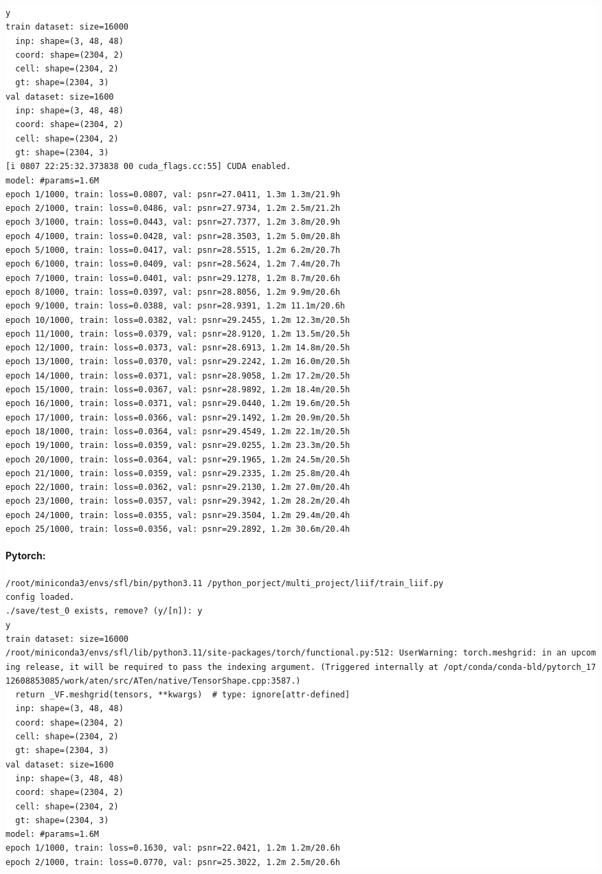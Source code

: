 ```angular2html
y
train dataset: size=16000
  inp: shape=(3, 48, 48)
  coord: shape=(2304, 2)
  cell: shape=(2304, 2)
  gt: shape=(2304, 3)
val dataset: size=1600
  inp: shape=(3, 48, 48)
  coord: shape=(2304, 2)
  cell: shape=(2304, 2)
  gt: shape=(2304, 3)
[i 0807 22:25:32.373838 00 cuda_flags.cc:55] CUDA enabled.
model: #params=1.6M
epoch 1/1000, train: loss=0.0807, val: psnr=27.0411, 1.3m 1.3m/21.9h
epoch 2/1000, train: loss=0.0486, val: psnr=27.9734, 1.2m 2.5m/21.2h
epoch 3/1000, train: loss=0.0443, val: psnr=27.7377, 1.2m 3.8m/20.9h
epoch 4/1000, train: loss=0.0428, val: psnr=28.3503, 1.2m 5.0m/20.8h
epoch 5/1000, train: loss=0.0417, val: psnr=28.5515, 1.2m 6.2m/20.7h
epoch 6/1000, train: loss=0.0409, val: psnr=28.5624, 1.2m 7.4m/20.7h
epoch 7/1000, train: loss=0.0401, val: psnr=29.1278, 1.2m 8.7m/20.6h
epoch 8/1000, train: loss=0.0397, val: psnr=28.8056, 1.2m 9.9m/20.6h
epoch 9/1000, train: loss=0.0388, val: psnr=28.9391, 1.2m 11.1m/20.6h
epoch 10/1000, train: loss=0.0382, val: psnr=29.2455, 1.2m 12.3m/20.5h
epoch 11/1000, train: loss=0.0379, val: psnr=28.9120, 1.2m 13.5m/20.5h
epoch 12/1000, train: loss=0.0373, val: psnr=28.6913, 1.2m 14.8m/20.5h
epoch 13/1000, train: loss=0.0370, val: psnr=29.2242, 1.2m 16.0m/20.5h
epoch 14/1000, train: loss=0.0371, val: psnr=28.9058, 1.2m 17.2m/20.5h
epoch 15/1000, train: loss=0.0367, val: psnr=28.9892, 1.2m 18.4m/20.5h
epoch 16/1000, train: loss=0.0371, val: psnr=29.0440, 1.2m 19.6m/20.5h
epoch 17/1000, train: loss=0.0366, val: psnr=29.1492, 1.2m 20.9m/20.5h
epoch 18/1000, train: loss=0.0364, val: psnr=29.4549, 1.2m 22.1m/20.5h
epoch 19/1000, train: loss=0.0359, val: psnr=29.0255, 1.2m 23.3m/20.5h
epoch 20/1000, train: loss=0.0364, val: psnr=29.1965, 1.2m 24.5m/20.5h
epoch 21/1000, train: loss=0.0359, val: psnr=29.2335, 1.2m 25.8m/20.4h
epoch 22/1000, train: loss=0.0362, val: psnr=29.2130, 1.2m 27.0m/20.4h
epoch 23/1000, train: loss=0.0357, val: psnr=29.3942, 1.2m 28.2m/20.4h
epoch 24/1000, train: loss=0.0355, val: psnr=29.3504, 1.2m 29.4m/20.4h
epoch 25/1000, train: loss=0.0356, val: psnr=29.2892, 1.2m 30.6m/20.4h
```
#### Pytorch:
```angular2html
/root/miniconda3/envs/sfl/bin/python3.11 /python_porject/multi_project/liif/train_liif.py 
config loaded.
./save/test_0 exists, remove? (y/[n]): y
y
train dataset: size=16000
/root/miniconda3/envs/sfl/lib/python3.11/site-packages/torch/functional.py:512: UserWarning: torch.meshgrid: in an upcoming release, it will be required to pass the indexing argument. (Triggered internally at /opt/conda/conda-bld/pytorch_1712608853085/work/aten/src/ATen/native/TensorShape.cpp:3587.)
  return _VF.meshgrid(tensors, **kwargs)  # type: ignore[attr-defined]
  inp: shape=(3, 48, 48)
  coord: shape=(2304, 2)
  cell: shape=(2304, 2)
  gt: shape=(2304, 3)
val dataset: size=1600
  inp: shape=(3, 48, 48)
  coord: shape=(2304, 2)
  cell: shape=(2304, 2)
  gt: shape=(2304, 3)
model: #params=1.6M
epoch 1/1000, train: loss=0.1630, val: psnr=22.0421, 1.2m 1.2m/20.6h
epoch 2/1000, train: loss=0.0770, val: psnr=25.3022, 1.2m 2.5m/20.6h
```